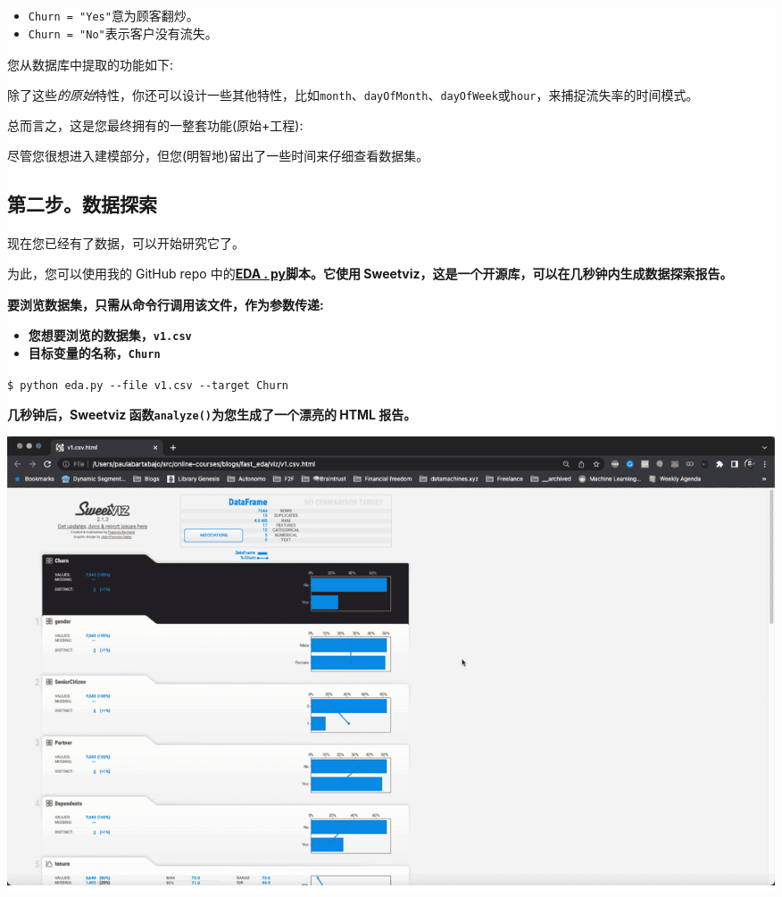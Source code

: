 *   `Churn = "Yes"`意为顾客翻炒。
*   `Churn = "No"`表示客户没有流失。

您从数据库中提取的功能如下:

除了这些*的原始*特性，你还可以设计一些其他特性，比如`month`、`dayOfMonth`、`dayOfWeek`或`hour`，来捕捉流失率的时间模式。

总而言之，这是您最终拥有的一整套功能(原始+工程):

尽管您很想进入建模部分，但您(明智地)留出了一些时间来仔细查看数据集。

## 第二步。数据探索

现在您已经有了数据，可以开始研究它了。

为此，您可以使用我的 GitHub repo 中的[**EDA . py**](https://github.com/Paulescu/fast_eda/blob/main/eda.py)**脚本。它使用 Sweetviz，这是一个开源库，可以在几秒钟内生成数据探索报告。**

**要浏览数据集，只需从命令行调用该文件，作为参数传递:**

*   **您想要浏览的数据集，`v1.csv`**
*   **目标变量的名称，`Churn`**

```
$ python eda.py --file v1.csv --target Churn
```

**几秒钟后，Sweetviz 函数`analyze()`为您生成了一个漂亮的 HTML 报告。**

**![](img/d28d97be211e3c9b5b5f44157ffe66fd.png)**
